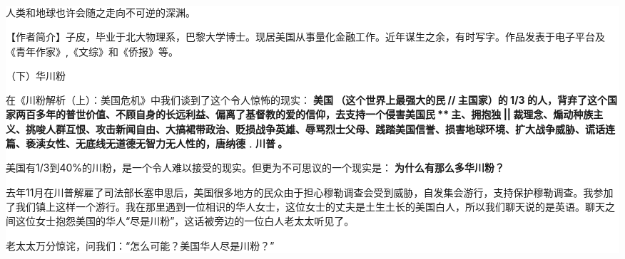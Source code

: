  <p>
  人类和地球也许会随之走向不可逆的深渊。
 </p>
 <p>
 </p>
 <p>
 </p>
 <p>
  【作者简介】子皮，毕业于北大物理系，巴黎大学博士。现居美国从事量化金融工作。近年谋生之余，有时写字。作品发表于电子平台及《青年作家》,《文综》和《侨报》等。
 </p>
 <p>
  （下）华川粉
 </p>
 <p>
  在《川粉解析（上）：美国危机》中我们谈到了这个令人惊怖的现实：
  <strong>
   美国
  </strong>
  <strong>
   （这个世界上最强大的民
  </strong>
  <strong>
   //
  </strong>
  <strong>
   主国家）的
  </strong>
  <strong>
   1/3
  </strong>
  <strong>
   的人，背弃了这个国家两百多年的普世价值、不顾自身的长远利益、偏离了基督教的爱的信仰，去支持一个侵害美国民
  </strong>
  <strong>
   **
  </strong>
  <strong>
   主、拥抱独
  </strong>
  <strong>
   ||
  </strong>
  <strong>
   裁理念、煽动种族主义、挑唆人群互恨、攻击新闻自由、大搞裙带政治、贬损战争英雄、辱骂烈士父母、践踏美国信誉、损害地球环境、扩大战争威胁、谎话连篇、亵渎女性、无底线无道德无智力无人性的，唐纳德﹒川普
  </strong>
  <strong>
   。
  </strong>
 </p>
 <p>
  美国有1/3到40%的川粉，是一个令人难以接受的现实。但更为不可思议的一个现实是：
  <strong>
   为什么有那么多华川粉？
  </strong>
 </p>
 <p>
  去年11月在川普解雇了司法部长塞申思后，美国很多地方的民众由于担心穆勒调查会受到威胁，自发集会游行，支持保护穆勒调查。我参加了我们镇上这样一个游行。我在那里遇到一位相识的华人女士，这位女士的丈夫是土生土长的美国白人，所以我们聊天说的是英语。聊天之间这位女士抱怨美国的华人“尽是川粉”，这话被旁边的一位白人老太太听见了。
 </p>
 <p>
  老太太万分惊诧，问我们：“怎么可能？美国华人尽是川粉？”
 </p>
 <p>